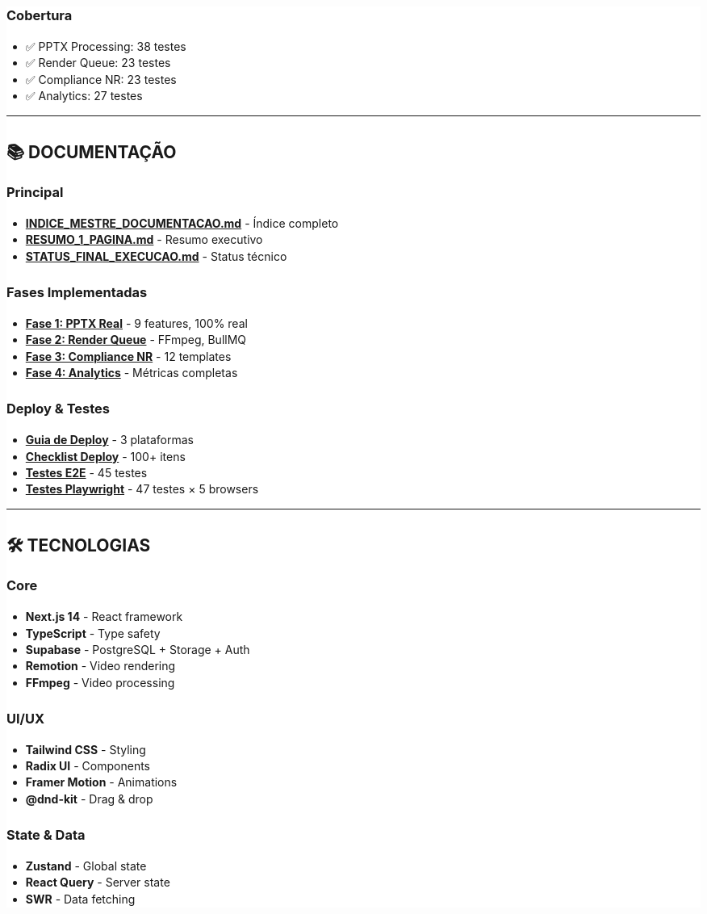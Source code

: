 ### Cobertura
- ✅ PPTX Processing: 38 testes
- ✅ Render Queue: 23 testes
- ✅ Compliance NR: 23 testes
- ✅ Analytics: 27 testes

---

## 📚 DOCUMENTAÇÃO

### Principal
- **[INDICE_MESTRE_DOCUMENTACAO.md](./INDICE_MESTRE_DOCUMENTACAO.md)** - Índice completo
- **[RESUMO_1_PAGINA.md](./RESUMO_1_PAGINA.md)** - Resumo executivo
- **[STATUS_FINAL_EXECUCAO.md](./STATUS_FINAL_EXECUCAO.md)** - Status técnico

### Fases Implementadas
- **[Fase 1: PPTX Real](./_Fases_REAL/FASE1_PPTX_REAL_IMPLEMENTACAO_COMPLETA.md)** - 9 features, 100% real
- **[Fase 2: Render Queue](./_Fases_REAL/FASE2_RENDER_QUEUE_REAL_IMPLEMENTACAO_COMPLETA.md)** - FFmpeg, BullMQ
- **[Fase 3: Compliance NR](./_Fases_REAL/FASE3_COMPLIANCE_NR_INTELIGENTE_IMPLEMENTACAO_COMPLETA.md)** - 12 templates
- **[Fase 4: Analytics](./_Fases_REAL/FASE4_ANALYTICS_COMPLETO_IMPLEMENTACAO_COMPLETA.md)** - Métricas completas

### Deploy & Testes
- **[Guia de Deploy](./_Fases_REAL/GUIA_DEPLOY_PRODUCAO.md)** - 3 plataformas
- **[Checklist Deploy](./_Fases_REAL/CHECKLIST_DEPLOY.md)** - 100+ itens
- **[Testes E2E](./_Fases_REAL/TESTES_E2E_COMPLETOS_IMPLEMENTACAO.md)** - 45 testes
- **[Testes Playwright](./_Fases_REAL/TESTES_PLAYWRIGHT_UI_COMPLETOS.md)** - 47 testes × 5 browsers

---

## 🛠️ TECNOLOGIAS

### Core
- **Next.js 14** - React framework
- **TypeScript** - Type safety
- **Supabase** - PostgreSQL + Storage + Auth
- **Remotion** - Video rendering
- **FFmpeg** - Video processing

### UI/UX
- **Tailwind CSS** - Styling
- **Radix UI** - Components
- **Framer Motion** - Animations
- **@dnd-kit** - Drag & drop

### State & Data
- **Zustand** - Global state
- **React Query** - Server state
- **SWR** - Data fetching
